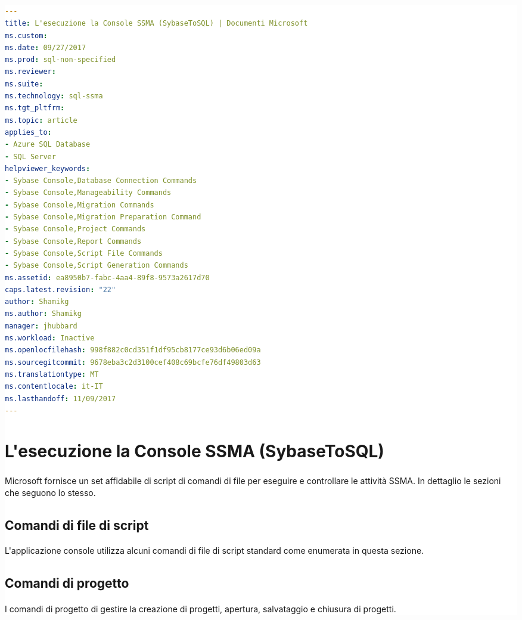 ```yaml
---
title: L'esecuzione la Console SSMA (SybaseToSQL) | Documenti Microsoft
ms.custom: 
ms.date: 09/27/2017
ms.prod: sql-non-specified
ms.reviewer: 
ms.suite: 
ms.technology: sql-ssma
ms.tgt_pltfrm: 
ms.topic: article
applies_to:
- Azure SQL Database
- SQL Server
helpviewer_keywords:
- Sybase Console,Database Connection Commands
- Sybase Console,Manageability Commands
- Sybase Console,Migration Commands
- Sybase Console,Migration Preparation Command
- Sybase Console,Project Commands
- Sybase Console,Report Commands
- Sybase Console,Script File Commands
- Sybase Console,Script Generation Commands
ms.assetid: ea8950b7-fabc-4aa4-89f8-9573a2617d70
caps.latest.revision: "22"
author: Shamikg
ms.author: Shamikg
manager: jhubbard
ms.workload: Inactive
ms.openlocfilehash: 998f882c0cd351f1df95cb8177ce93d6b06ed09a
ms.sourcegitcommit: 9678eba3c2d3100cef408c69bcfe76df49803d63
ms.translationtype: MT
ms.contentlocale: it-IT
ms.lasthandoff: 11/09/2017
---
```

# <a name="executing-the-ssma-console-sybasetosql"></a>L'esecuzione la Console SSMA (SybaseToSQL)
Microsoft fornisce un set affidabile di script di comandi di file per eseguire e controllare le attività SSMA. In dettaglio le sezioni che seguono lo stesso.  
  
## <a name="script-file-commands"></a>Comandi di file di script  
L'applicazione console utilizza alcuni comandi di file di script standard come enumerata in questa sezione.  
  
## <a name="project-commands"></a>Comandi di progetto  
I comandi di progetto di gestire la creazione di progetti, apertura, salvataggio e chiusura di progetti.  
  